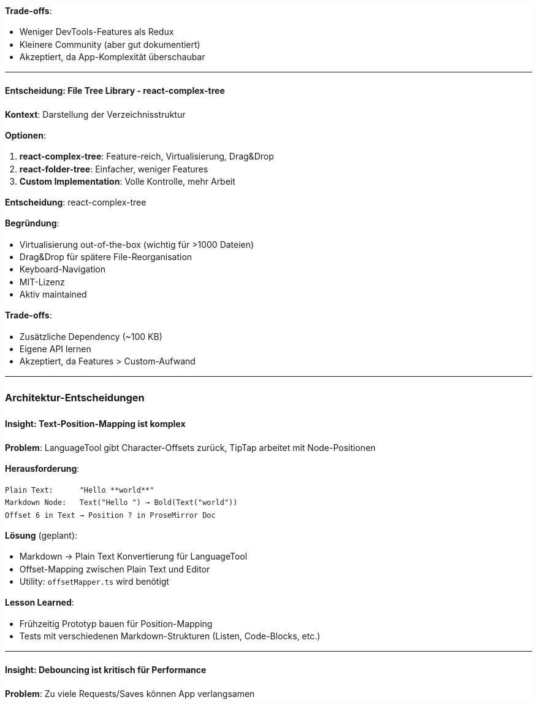 **Trade-offs**:
- Weniger DevTools-Features als Redux
- Kleinere Community (aber gut dokumentiert)
- Akzeptiert, da App-Komplexität überschaubar

---

#### Entscheidung: File Tree Library - react-complex-tree
**Kontext**: Darstellung der Verzeichnisstruktur

**Optionen**:
1. **react-complex-tree**: Feature-reich, Virtualisierung, Drag&Drop
2. **react-folder-tree**: Einfacher, weniger Features
3. **Custom Implementation**: Volle Kontrolle, mehr Arbeit

**Entscheidung**: react-complex-tree

**Begründung**:
- Virtualisierung out-of-the-box (wichtig für >1000 Dateien)
- Drag&Drop für spätere File-Reorganisation
- Keyboard-Navigation
- MIT-Lizenz
- Aktiv maintained

**Trade-offs**:
- Zusätzliche Dependency (~100 KB)
- Eigene API lernen
- Akzeptiert, da Features > Custom-Aufwand

---

### Architektur-Entscheidungen

#### Insight: Text-Position-Mapping ist komplex
**Problem**: LanguageTool gibt Character-Offsets zurück, TipTap arbeitet mit Node-Positionen

**Herausforderung**:
```
Plain Text:      "Hello **world**"
Markdown Node:   Text("Hello ") → Bold(Text("world"))
Offset 6 in Text → Position ? in ProseMirror Doc
```

**Lösung** (geplant):
- Markdown → Plain Text Konvertierung für LanguageTool
- Offset-Mapping zwischen Plain Text und Editor
- Utility: `offsetMapper.ts` wird benötigt

**Lesson Learned**:
- Frühzeitig Prototyp bauen für Position-Mapping
- Tests mit verschiedenen Markdown-Strukturen (Listen, Code-Blocks, etc.)

---

#### Insight: Debouncing ist kritisch für Performance
**Problem**: Zu viele Requests/Saves können App verlangsamen
